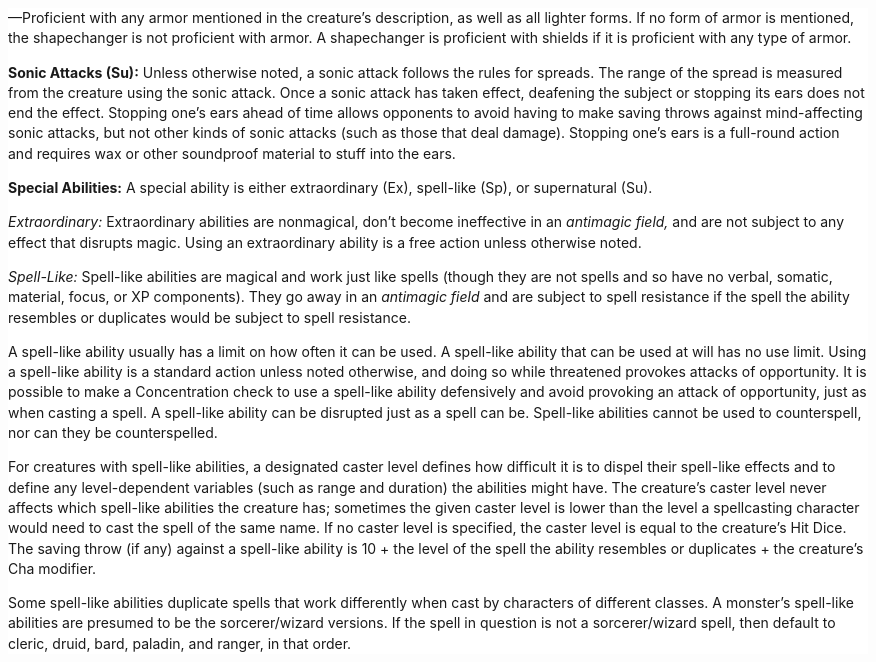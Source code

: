 —Proficient with any armor mentioned in the creature’s description, as
well as all lighter forms. If no form of armor is mentioned, the
shapechanger is not proficient with armor. A shapechanger is proficient
with shields if it is proficient with any type of armor.

**Sonic Attacks (Su):** Unless otherwise noted, a sonic attack follows
the rules for spreads. The range of the spread is measured from the
creature using the sonic attack. Once a sonic attack has taken effect,
deafening the subject or stopping its ears does not end the effect.
Stopping one’s ears ahead of time allows opponents to avoid having to
make saving throws against mind-affecting sonic attacks, but not other
kinds of sonic attacks (such as those that deal damage). Stopping one’s
ears is a full-round action and requires wax or other soundproof
material to stuff into the ears.

**Special Abilities:** A special ability is either extraordinary (Ex),
spell-like (Sp), or supernatural (Su).

*Extraordinary:* Extraordinary abilities are nonmagical, don’t become
ineffective in an *antimagic field,* and are not subject to any effect
that disrupts magic. Using an extraordinary ability is a free action
unless otherwise noted.

*Spell-Like:* Spell-like abilities are magical and work just like spells
(though they are not spells and so have no verbal, somatic, material,
focus, or XP components). They go away in an *antimagic field* and are
subject to spell resistance if the spell the ability resembles or
duplicates would be subject to spell resistance.

A spell-like ability usually has a limit on how often it can be used. A
spell-like ability that can be used at will has no use limit. Using a
spell-like ability is a standard action unless noted otherwise, and
doing so while threatened provokes attacks of opportunity. It is
possible to make a Concentration check to use a spell-like ability
defensively and avoid provoking an attack of opportunity, just as when
casting a spell. A spell-like ability can be disrupted just as a spell
can be. Spell-like abilities cannot be used to counterspell, nor can
they be counterspelled.

For creatures with spell-like abilities, a designated caster level
defines how difficult it is to dispel their spell-like effects and to
define any level-dependent variables (such as range and duration) the
abilities might have. The creature’s caster level never affects which
spell-like abilities the creature has; sometimes the given caster level
is lower than the level a spellcasting character would need to cast the
spell of the same name. If no caster level is specified, the caster
level is equal to the creature’s Hit Dice. The saving throw (if any)
against a spell-like ability is 10 + the level of the spell the ability
resembles or duplicates + the creature’s Cha modifier.

Some spell-like abilities duplicate spells that work differently when
cast by characters of different classes. A monster’s spell-like
abilities are presumed to be the sorcerer/wizard versions. If the spell
in question is not a sorcerer/wizard spell, then default to cleric,
druid, bard, paladin, and ranger, in that order.
